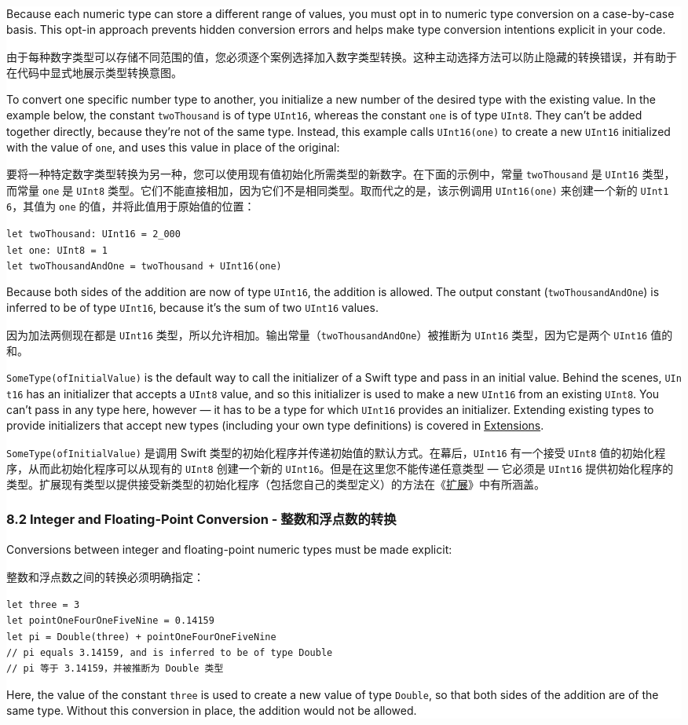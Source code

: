 Because each numeric type can store a different range of values, you must opt in to numeric type conversion on a case-by-case basis. This opt-in approach prevents hidden conversion errors and helps make type conversion intentions explicit in your code.

由于每种数字类型可以存储不同范围的值，您必须逐个案例选择加入数字类型转换。这种主动选择方法可以防止隐藏的转换错误，并有助于在代码中显式地展示类型转换意图。

To convert one specific number type to another, you initialize a new number of the desired type with the existing value. In the example below, the constant `twoThousand` is of type `UInt16`, whereas the constant `one` is of type `UInt8`. They can’t be added together directly, because they’re not of the same type. Instead, this example calls `UInt16(one)` to create a new `UInt16` initialized with the value of `one`, and uses this value in place of the original:

要将一种特定数字类型转换为另一种，您可以使用现有值初始化所需类型的新数字。在下面的示例中，常量 `twoThousand` 是 `UInt16` 类型，而常量 `one` 是 `UInt8` 类型。它们不能直接相加，因为它们不是相同类型。取而代之的是，该示例调用 `UInt16(one)` 来创建一个新的 `UInt16`，其值为 `one` 的值，并将此值用于原始值的位置：

```
let twoThousand: UInt16 = 2_000
let one: UInt8 = 1
let twoThousandAndOne = twoThousand + UInt16(one)
```

Because both sides of the addition are now of type `UInt16`, the addition is allowed. The output constant (`twoThousandAndOne`) is inferred to be of type `UInt16`, because it’s the sum of two `UInt16` values.

因为加法两侧现在都是 `UInt16` 类型，所以允许相加。输出常量（`twoThousandAndOne`）被推断为 `UInt16` 类型，因为它是两个 `UInt16` 值的和。

`SomeType(ofInitialValue)` is the default way to call the initializer of a Swift type and pass in an initial value. Behind the scenes, `UInt16` has an initializer that accepts a `UInt8` value, and so this initializer is used to make a new `UInt16` from an existing `UInt8`. You can’t pass in any type here, however — it has to be a type for which `UInt16` provides an initializer. Extending existing types to provide initializers that accept new types (including your own type definitions) is covered in [Extensions](https://docs.swift.org/swift-book/documentation/the-swift-programming-language/extensions).

`SomeType(ofInitialValue)` 是调用 Swift 类型的初始化程序并传递初始值的默认方式。在幕后，`UInt16` 有一个接受 `UInt8` 值的初始化程序，从而此初始化程序可以从现有的 `UInt8` 创建一个新的 `UInt16`。但是在这里您不能传递任意类型 — 它必须是 `UInt16` 提供初始化程序的类型。扩展现有类型以提供接受新类型的初始化程序（包括您自己的类型定义）的方法在《[扩展](https://docs.swift.org/swift-book/documentation/the-swift-programming-language/extensions)》中有所涵盖。

### 8.2 Integer and Floating-Point Conversion - 整数和浮点数的转换

Conversions between integer and floating-point numeric types must be made explicit:

整数和浮点数之间的转换必须明确指定：

```
let three = 3
let pointOneFourOneFiveNine = 0.14159
let pi = Double(three) + pointOneFourOneFiveNine
// pi equals 3.14159, and is inferred to be of type Double
// pi 等于 3.14159，并被推断为 Double 类型
```

Here, the value of the constant `three` is used to create a new value of type `Double`, so that both sides of the addition are of the same type. Without this conversion in place, the addition would not be allowed.
